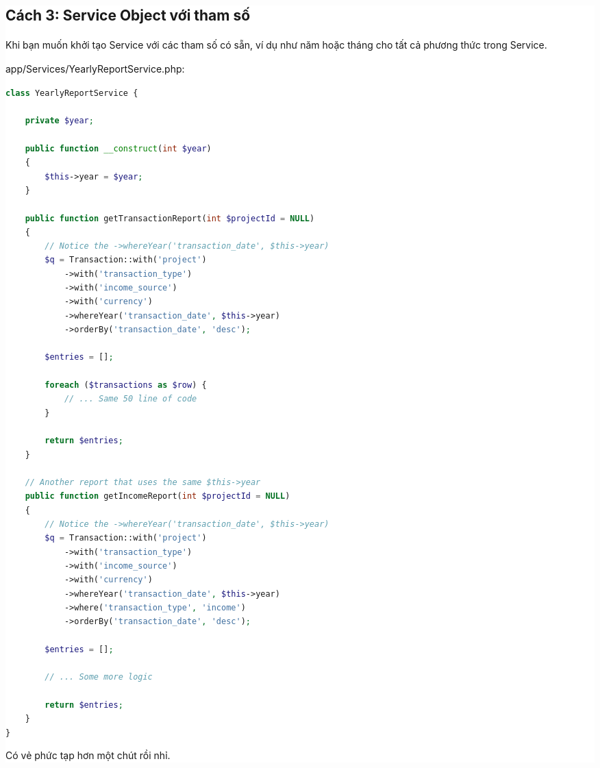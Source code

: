 ## Cách 3: Service Object với tham số
Khi bạn muốn khởi tạo Service với các tham số có sẵn, ví dụ như năm hoặc tháng cho tất cả phương thức trong Service.

app/Services/YearlyReportService.php:
```php
class YearlyReportService {

    private $year;

    public function __construct(int $year)
    {
        $this->year = $year;
    }

    public function getTransactionReport(int $projectId = NULL)
    {
        // Notice the ->whereYear('transaction_date', $this->year)
        $q = Transaction::with('project')
            ->with('transaction_type')
            ->with('income_source')
            ->with('currency')
            ->whereYear('transaction_date', $this->year)
            ->orderBy('transaction_date', 'desc');

        $entries = [];

        foreach ($transactions as $row) {
            // ... Same 50 line of code
        }

        return $entries;
    }

    // Another report that uses the same $this->year
    public function getIncomeReport(int $projectId = NULL)
    {
        // Notice the ->whereYear('transaction_date', $this->year)
        $q = Transaction::with('project')
            ->with('transaction_type')
            ->with('income_source')
            ->with('currency')
            ->whereYear('transaction_date', $this->year)
            ->where('transaction_type', 'income')
            ->orderBy('transaction_date', 'desc');

        $entries = [];

        // ... Some more logic

        return $entries;
    }
}
```
Có vẻ phức tạp hơn một chút rồi nhỉ.
